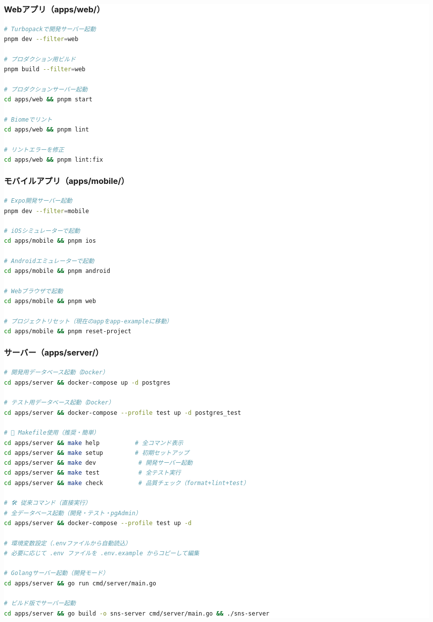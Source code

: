 ### Webアプリ（apps/web/）
```bash
# Turbopackで開発サーバー起動
pnpm dev --filter=web

# プロダクション用ビルド
pnpm build --filter=web

# プロダクションサーバー起動
cd apps/web && pnpm start

# Biomeでリント
cd apps/web && pnpm lint

# リントエラーを修正
cd apps/web && pnpm lint:fix
```

### モバイルアプリ（apps/mobile/）
```bash
# Expo開発サーバー起動
pnpm dev --filter=mobile

# iOSシミュレーターで起動
cd apps/mobile && pnpm ios

# Androidエミュレーターで起動
cd apps/mobile && pnpm android

# Webブラウザで起動
cd apps/mobile && pnpm web

# プロジェクトリセット（現在のappをapp-exampleに移動）
cd apps/mobile && pnpm reset-project
```

### サーバー（apps/server/）
```bash
# 開発用データベース起動（Docker）
cd apps/server && docker-compose up -d postgres

# テスト用データベース起動（Docker）
cd apps/server && docker-compose --profile test up -d postgres_test

# 🚀 Makefile使用（推奨・簡単）
cd apps/server && make help          # 全コマンド表示
cd apps/server && make setup         # 初期セットアップ
cd apps/server && make dev            # 開発サーバー起動
cd apps/server && make test           # 全テスト実行
cd apps/server && make check          # 品質チェック（format+lint+test）

# 🛠️ 従来コマンド（直接実行）
# 全データベース起動（開発・テスト・pgAdmin）
cd apps/server && docker-compose --profile test up -d

# 環境変数設定（.envファイルから自動読込）
# 必要に応じて .env ファイルを .env.example からコピーして編集

# Golangサーバー起動（開発モード）
cd apps/server && go run cmd/server/main.go

# ビルド版でサーバー起動
cd apps/server && go build -o sns-server cmd/server/main.go && ./sns-server
```